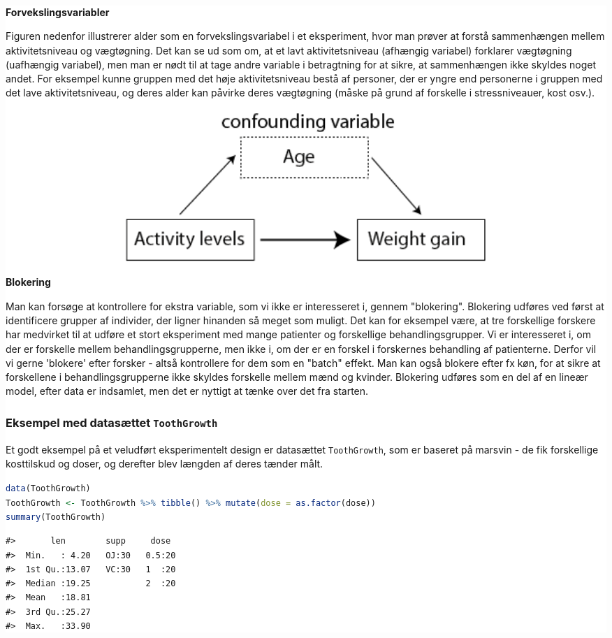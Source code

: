 __Forvekslingsvariabler__

Figuren nedenfor illustrerer alder som en forvekslingsvariabel i et eksperiment, hvor man prøver at forstå sammenhængen mellem aktivitetsniveau og vægtøgning. Det kan se ud som om, at et lavt aktivitetsniveau (afhængig variabel) forklarer vægtøgning (uafhængig variabel), men man er nødt til at tage andre variable i betragtning for at sikre, at sammenhængen ikke skyldes noget andet. For eksempel kunne gruppen med det høje aktivitetsniveau bestå af personer, der er yngre end personerne i gruppen med det lave aktivitetsniveau, og deres alder kan påvirke deres vægtøgning (måske på grund af forskelle i stressniveauer, kost osv.).

<img src="plots/confounding_illus.png" width="60%" style="display: block; margin: auto;" />


__Blokering__

Man kan forsøge at kontrollere for ekstra variable, som vi ikke er interesseret i, gennem "blokering". Blokering udføres ved først at identificere grupper af individer, der ligner hinanden så meget som muligt. Det kan for eksempel være, at tre forskellige forskere har medvirket til at udføre et stort eksperiment med mange patienter og forskellige behandlingsgrupper. Vi er interesseret i, om der er forskelle mellem behandlingsgrupperne, men ikke i, om der er en forskel i forskernes behandling af patienterne. Derfor vil vi gerne 'blokere' efter forsker - altså kontrollere for dem som en "batch" effekt. Man kan også blokere efter fx køn, for at sikre at forskellene i behandlingsgrupperne ikke skyldes forskelle mellem mænd og kvinder. Blokering udføres som en del af en lineær model, efter data er indsamlet, men det er nyttigt at tænke over det fra starten.

### Eksempel med datasættet `ToothGrowth`

Et godt eksempel på et veludført eksperimentelt design er datasættet `ToothGrowth`, som er baseret på marsvin - de fik forskellige kosttilskud og doser, og derefter blev længden af deres tænder målt.


``` r
data(ToothGrowth)
ToothGrowth <- ToothGrowth %>% tibble() %>% mutate(dose = as.factor(dose))
summary(ToothGrowth)
```

```
#>       len        supp     dose   
#>  Min.   : 4.20   OJ:30   0.5:20  
#>  1st Qu.:13.07   VC:30   1  :20  
#>  Median :19.25           2  :20  
#>  Mean   :18.81                   
#>  3rd Qu.:25.27                   
#>  Max.   :33.90
```
